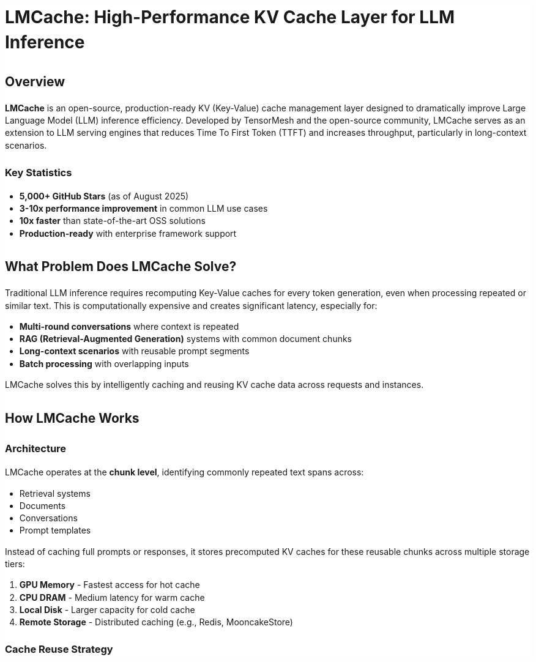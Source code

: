 # LMCache: High-Performance KV Cache Layer for LLM Inference

## Overview

**LMCache** is an open-source, production-ready KV (Key-Value) cache management layer designed to dramatically improve Large Language Model (LLM) inference efficiency. Developed by TensorMesh and the open-source community, LMCache serves as an extension to LLM serving engines that reduces Time To First Token (TTFT) and increases throughput, particularly in long-context scenarios.

### Key Statistics
- **5,000+ GitHub Stars** (as of August 2025)
- **3-10x performance improvement** in common LLM use cases
- **10x faster** than state-of-the-art OSS solutions
- **Production-ready** with enterprise framework support

## What Problem Does LMCache Solve?

Traditional LLM inference requires recomputing Key-Value caches for every token generation, even when processing repeated or similar text. This is computationally expensive and creates significant latency, especially for:

- **Multi-round conversations** where context is repeated
- **RAG (Retrieval-Augmented Generation)** systems with common document chunks
- **Long-context scenarios** with reusable prompt segments
- **Batch processing** with overlapping inputs

LMCache solves this by intelligently caching and reusing KV cache data across requests and instances.

## How LMCache Works

### Architecture

LMCache operates at the **chunk level**, identifying commonly repeated text spans across:
- Retrieval systems
- Documents
- Conversations
- Prompt templates

Instead of caching full prompts or responses, it stores precomputed KV caches for these reusable chunks across multiple storage tiers:

1. **GPU Memory** - Fastest access for hot cache
2. **CPU DRAM** - Medium latency for warm cache
3. **Local Disk** - Larger capacity for cold cache
4. **Remote Storage** - Distributed caching (e.g., Redis, MooncakeStore)

### Cache Reuse Strategy
